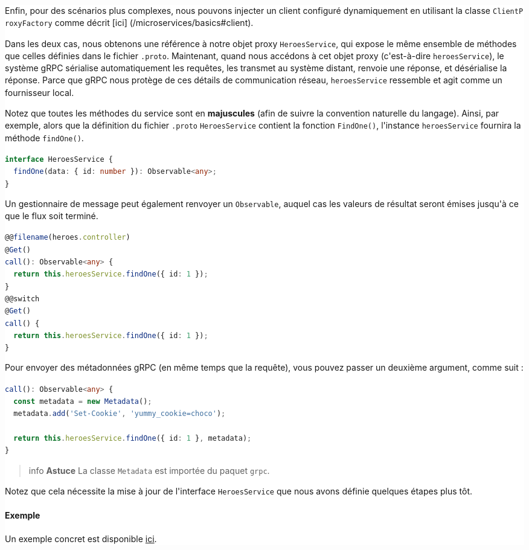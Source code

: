 Enfin, pour des scénarios plus complexes, nous pouvons injecter un client configuré dynamiquement en utilisant la classe `ClientProxyFactory` comme décrit [ici] (/microservices/basics#client).

Dans les deux cas, nous obtenons une référence à notre objet proxy `HeroesService`, qui expose le même ensemble de méthodes que celles définies dans le fichier `.proto`. Maintenant, quand nous accédons à cet objet proxy (c'est-à-dire `heroesService`), le système gRPC sérialise automatiquement les requêtes, les transmet au système distant, renvoie une réponse, et désérialise la réponse. Parce que gRPC nous protège de ces détails de communication réseau, `heroesService` ressemble et agit comme un fournisseur local.

Notez que toutes les méthodes du service sont en **majuscules** (afin de suivre la convention naturelle du langage). Ainsi, par exemple, alors que la définition du fichier `.proto` `HeroesService` contient la fonction `FindOne()`, l'instance `heroesService` fournira la méthode `findOne()`.

```typescript
interface HeroesService {
  findOne(data: { id: number }): Observable<any>;
}
```

Un gestionnaire de message peut également renvoyer un `Observable`, auquel cas les valeurs de résultat seront émises jusqu'à ce que le flux soit terminé.

```typescript
@@filename(heroes.controller)
@Get()
call(): Observable<any> {
  return this.heroesService.findOne({ id: 1 });
}
@@switch
@Get()
call() {
  return this.heroesService.findOne({ id: 1 });
}
```

Pour envoyer des métadonnées gRPC (en même temps que la requête), vous pouvez passer un deuxième argument, comme suit :

```typescript
call(): Observable<any> {
  const metadata = new Metadata();
  metadata.add('Set-Cookie', 'yummy_cookie=choco');

  return this.heroesService.findOne({ id: 1 }, metadata);
}
```

> info **Astuce** La classe `Metadata` est importée du paquet `grpc`.

Notez que cela nécessite la mise à jour de l'interface `HeroesService` que nous avons définie quelques étapes plus tôt.

#### Exemple

Un exemple concret est disponible [ici](https://github.com/nestjs/nest/tree/master/sample/04-grpc).

